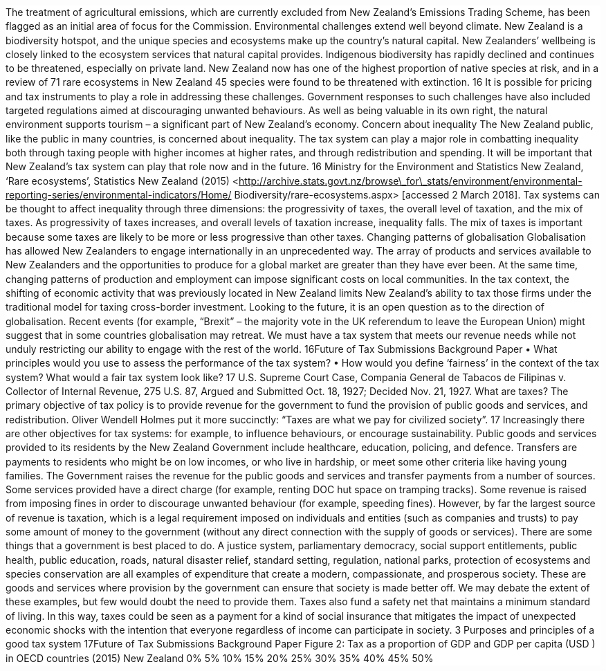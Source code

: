 The treatment of agricultural emissions, which are currently excluded from New Zealand’s Emissions Trading Scheme, has been flagged as an initial area of focus for the Commission. Environmental challenges extend well beyond climate. New Zealand is a biodiversity hotspot, and the unique species and ecosystems make up the country’s natural capital. New Zealanders’ wellbeing is closely linked to the ecosystem services that natural capital provides. Indigenous biodiversity has rapidly declined and continues to be threatened, especially on private land. New Zealand now has one of the highest proportion of native species at risk, and in a review of 71 rare ecosystems in New Zealand 45 species were found to be threatened with extinction. 16 It is possible for pricing and tax instruments to play a role in addressing these challenges. Government responses to such challenges have also included targeted regulations aimed at discouraging unwanted behaviours. As well as being valuable in its own right, the natural environment supports tourism – a significant part of New Zealand’s economy. Concern about inequality The New Zealand public, like the public in many countries, is concerned about inequality. The tax system can play a major role in combatting inequality both through taxing people with higher incomes at higher rates, and through redistribution and spending. It will be important that New Zealand’s tax system can play that role now and in the future. 16 Ministry for the Environment and Statistics New Zealand, ‘Rare ecosystems’, Statistics New Zealand (2015) <http://archive.stats.govt.nz/browse\_for\_stats/environment/environmental-reporting-series/environmental-indicators/Home/ Biodiversity/rare-ecosystems.aspx> \[accessed 2 March 2018\]. Tax systems can be thought to affect inequality through three dimensions: the progressivity of taxes, the overall level of taxation, and the mix of taxes. As progressivity of taxes increases, and overall levels of taxation increase, inequality falls. The mix of taxes is important because some taxes are likely to be more or less progressive than other taxes. Changing patterns of globalisation Globalisation has allowed New Zealanders to engage internationally in an unprecedented way. The array of products and services available to New Zealanders and the opportunities to produce for a global market are greater than they have ever been. At the same time, changing patterns of production and employment can impose significant costs on local communities. In the tax context, the shifting of economic activity that was previously located in New Zealand limits New Zealand’s ability to tax those firms under the traditional model for taxing cross-border investment. Looking to the future, it is an open question as to the direction of globalisation. Recent events (for example, “Brexit” – the majority vote in the UK referendum to leave the European Union) might suggest that in some countries globalisation may retreat. We must have a tax system that meets our revenue needs while not unduly restricting our ability to engage with the rest of the world. 16Future of Tax Submissions Background Paper • What principles would you use to assess the performance of the tax system? • How would you define ‘fairness’ in the context of the tax system? What would a fair tax system look like? 17 U.S. Supreme Court Case, Compania General de Tabacos de Filipinas v. Collector of Internal Revenue, 275 U.S. 87, Argued and Submitted Oct. 18, 1927; Decided Nov. 21, 1927. What are taxes? The primary objective of tax policy is to provide revenue for the government to fund the provision of public goods and services, and redistribution. Oliver Wendell Holmes put it more succinctly: “Taxes are what we pay for civilized society”. 17 Increasingly there are other objectives for tax systems: for example, to influence behaviours, or encourage sustainability. Public goods and services provided to its residents by the New Zealand Government include healthcare, education, policing, and defence. Transfers are payments to residents who might be on low incomes, or who live in hardship, or meet some other criteria like having young families. The Government raises the revenue for the public goods and services and transfer payments from a number of sources. Some services provided have a direct charge (for example, renting DOC hut space on tramping tracks). Some revenue is raised from imposing fines in order to discourage unwanted behaviour (for example, speeding fines). However, by far the largest source of revenue is taxation, which is a legal requirement imposed on individuals and entities (such as companies and trusts) to pay some amount of money to the government (without any direct connection with the supply of goods or services). There are some things that a government is best placed to do. A justice system, parliamentary democracy, social support entitlements, public health, public education, roads, natural disaster relief, standard setting, regulation, national parks, protection of ecosystems and species conservation are all examples of expenditure that create a modern, compassionate, and prosperous society. These are goods and services where provision by the government can ensure that society is made better off. We may debate the extent of these examples, but few would doubt the need to provide them. Taxes also fund a safety net that maintains a minimum standard of living. In this way, taxes could be seen as a payment for a kind of social insurance that mitigates the impact of unexpected economic shocks with the intention that everyone regardless of income can participate in society. 3 Purposes and principles of a good tax system 17Future of Tax Submissions Background Paper Figure 2: Tax as a proportion of GDP and GDP per capita (USD ) in OECD countries (2015) New Zealand 0% 5% 10% 15% 20% 25% 30% 35% 40% 45% 50%